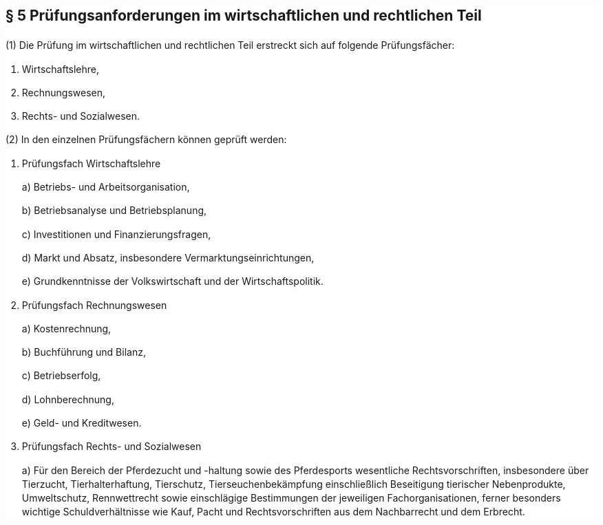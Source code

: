 ## § 5 Prüfungsanforderungen im wirtschaftlichen und rechtlichen Teil

(1) Die Prüfung im wirtschaftlichen und rechtlichen Teil erstreckt
sich auf folgende Prüfungsfächer:

1.  Wirtschaftslehre,


2.  Rechnungswesen,


3.  Rechts- und Sozialwesen.




(2) In den einzelnen Prüfungsfächern können geprüft werden:

1.  Prüfungsfach Wirtschaftslehre

    a)  Betriebs- und Arbeitsorganisation,


    b)  Betriebsanalyse und Betriebsplanung,


    c)  Investitionen und Finanzierungsfragen,


    d)  Markt und Absatz, insbesondere Vermarktungseinrichtungen,


    e)  Grundkenntnisse der Volkswirtschaft und der Wirtschaftspolitik.





2.  Prüfungsfach Rechnungswesen

    a)  Kostenrechnung,


    b)  Buchführung und Bilanz,


    c)  Betriebserfolg,


    d)  Lohnberechnung,


    e)  Geld- und Kreditwesen.





3.  Prüfungsfach Rechts- und Sozialwesen

    a)  Für den Bereich der Pferdezucht und -haltung sowie des Pferdesports
        wesentliche Rechtsvorschriften, insbesondere über Tierzucht,
        Tierhalterhaftung, Tierschutz, Tierseuchenbekämpfung einschließlich
        Beseitigung tierischer Nebenprodukte, Umweltschutz, Rennwettrecht
        sowie einschlägige Bestimmungen der jeweiligen Fachorganisationen,
        ferner besonders wichtige Schuldverhältnisse wie Kauf, Pacht und
        Rechtsvorschriften aus dem Nachbarrecht und dem Erbrecht.

